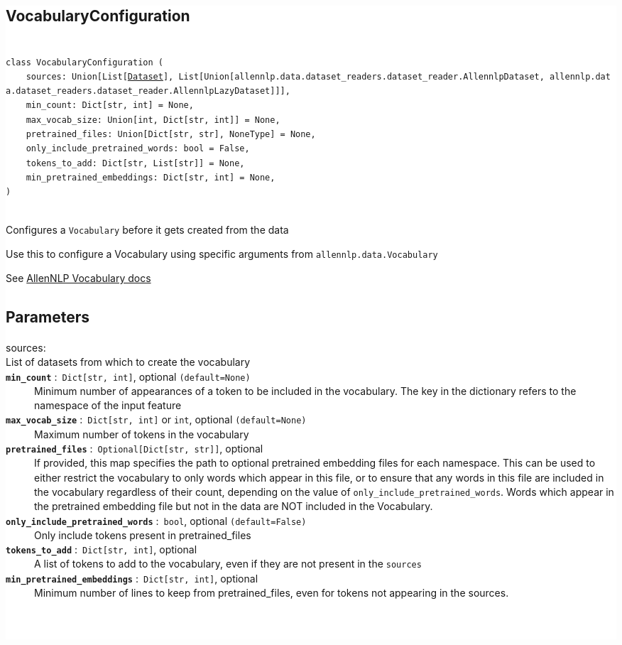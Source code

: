 ## VocabularyConfiguration <Badge text="Class"/>
</pre>
<pre class="language-python">
<code>
<span class="token keyword">class</span> <span class="ident">VocabularyConfiguration</span> (</span>
    <span>sources: Union[List[<a title="biome.text.dataset.Dataset" href="dataset.html#biome.text.dataset.Dataset">Dataset</a>], List[Union[allennlp.data.dataset_readers.dataset_reader.AllennlpDataset, allennlp.data.dataset_readers.dataset_reader.AllennlpLazyDataset]]]</span><span>,</span>
    <span>min_count: Dict[str, int] = None</span><span>,</span>
    <span>max_vocab_size: Union[int, Dict[str, int]] = None</span><span>,</span>
    <span>pretrained_files: Union[Dict[str, str], NoneType] = None</span><span>,</span>
    <span>only_include_pretrained_words: bool = False</span><span>,</span>
    <span>tokens_to_add: Dict[str, List[str]] = None</span><span>,</span>
    <span>min_pretrained_embeddings: Dict[str, int] = None</span><span>,</span>
<span>)</span>
</code>
</pre>
<p>Configures a <code>Vocabulary</code> before it gets created from the data</p>
<p>Use this to configure a Vocabulary using specific arguments from <code>allennlp.data.Vocabulary</code></p>
<p>See <a href="https://docs.allennlp.org/master/api/data/vocabulary/#vocabulary]">AllenNLP Vocabulary docs</a></p>
<h2 id="parameters">Parameters</h2>
<dl>
<dt>sources:</dt>
<dt>List of datasets from which to create the vocabulary</dt>
<dt><strong><code>min_count</code></strong> :&ensp;<code>Dict[str, int]</code>, optional <code>(default=None)</code></dt>
<dd>Minimum number of appearances of a token to be included in the vocabulary.
The key in the dictionary refers to the namespace of the input feature</dd>
<dt><strong><code>max_vocab_size</code></strong> :&ensp;<code>Dict[str, int]</code> or <code>int</code>, optional <code>(default=None)</code></dt>
<dd>Maximum number of tokens in the vocabulary</dd>
<dt><strong><code>pretrained_files</code></strong> :&ensp;<code>Optional[Dict[str, str]]</code>, optional</dt>
<dd>If provided, this map specifies the path to optional pretrained embedding files for each
namespace. This can be used to either restrict the vocabulary to only words which appear
in this file, or to ensure that any words in this file are included in the vocabulary
regardless of their count, depending on the value of <code>only_include_pretrained_words</code>.
Words which appear in the pretrained embedding file but not in the data are NOT included
in the Vocabulary.</dd>
<dt><strong><code>only_include_pretrained_words</code></strong> :&ensp;<code>bool</code>, optional <code>(default=False)</code></dt>
<dd>Only include tokens present in pretrained_files</dd>
<dt><strong><code>tokens_to_add</code></strong> :&ensp;<code>Dict[str, int]</code>, optional</dt>
<dd>A list of tokens to add to the vocabulary, even if they are not present in the <code>sources</code></dd>
<dt><strong><code>min_pretrained_embeddings</code></strong> :&ensp;<code>Dict[str, int]</code>, optional</dt>
<dd>Minimum number of lines to keep from pretrained_files, even for tokens not appearing in the sources.</dd>
</dl>
<div></div>
<pre class="title">
 